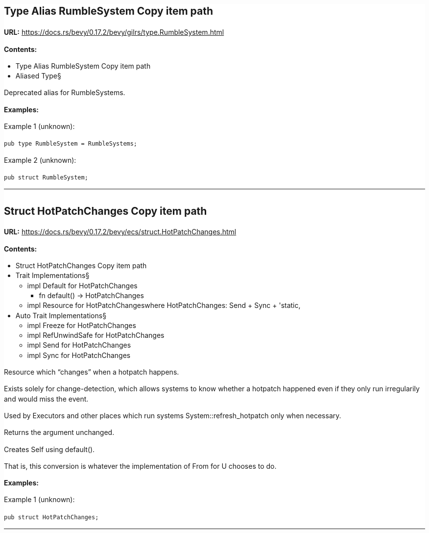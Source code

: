 
## Type Alias RumbleSystem Copy item path

**URL:** https://docs.rs/bevy/0.17.2/bevy/gilrs/type.RumbleSystem.html

**Contents:**
- Type Alias RumbleSystem Copy item path
- Aliased Type§

Deprecated alias for RumbleSystems.

**Examples:**

Example 1 (unknown):
```unknown
pub type RumbleSystem = RumbleSystems;
```

Example 2 (unknown):
```unknown
pub struct RumbleSystem;
```

---

## Struct HotPatchChanges Copy item path

**URL:** https://docs.rs/bevy/0.17.2/bevy/ecs/struct.HotPatchChanges.html

**Contents:**
- Struct HotPatchChanges Copy item path
- Trait Implementations§
  - impl Default for HotPatchChanges
    - fn default() -> HotPatchChanges
  - impl Resource for HotPatchChangeswhere HotPatchChanges: Send + Sync + 'static,
- Auto Trait Implementations§
  - impl Freeze for HotPatchChanges
  - impl RefUnwindSafe for HotPatchChanges
  - impl Send for HotPatchChanges
  - impl Sync for HotPatchChanges

Resource which “changes” when a hotpatch happens.

Exists solely for change-detection, which allows systems to know whether a hotpatch happened even if they only run irregularily and would miss the event.

Used by Executors and other places which run systems System::refresh_hotpatch only when necessary.

Returns the argument unchanged.

Creates Self using default().

That is, this conversion is whatever the implementation of From<T> for U chooses to do.

**Examples:**

Example 1 (unknown):
```unknown
pub struct HotPatchChanges;
```

---